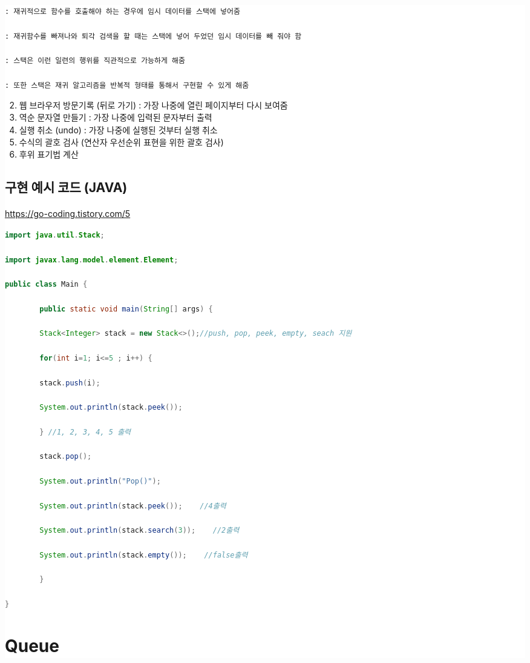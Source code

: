     : 재귀적으로 함수를 호출해야 하는 경우에 임시 데이터를 스택에 넣어줌
    
    : 재귀함수를 빠져나와 퇴각 검색을 할 때는 스택에 넣어 두었던 임시 데이터를 빼 줘야 함
    
    : 스택은 이런 일련의 행위를 직관적으로 가능하게 해줌
    
    : 또한 스택은 재귀 알고리즘을 반복적 형태를 통해서 구현할 수 있게 해줌
    
2. 웹 브라우저 방문기록 (뒤로 가기) : 가장 나중에 열린 페이지부터 다시 보여줌
3. 역순 문자열 만들기 : 가장 나중에 입력된 문자부터 출력
4. 실행 취소 (undo) : 가장 나중에 실행된 것부터 실행 취소
5. 수식의 괄호 검사 (연산자 우선순위 표현을 위한 괄호 검사)
6. 후위 표기법 계산

## **구현 예시 코드 (JAVA)**

https://go-coding.tistory.com/5

```java
import java.util.Stack;

import javax.lang.model.element.Element;

public class Main {

		public static void main(String[] args) {
		
		Stack<Integer> stack = new Stack<>();//push, pop, peek, empty, seach 지원
		
		for(int i=1; i<=5 ; i++) {
		
		stack.push(i);
		
		System.out.println(stack.peek());
		
		} //1, 2, 3, 4, 5 출력
		
		stack.pop();
		
		System.out.println("Pop()");
		
		System.out.println(stack.peek());    //4출력
		
		System.out.println(stack.search(3));    //2출력
		
		System.out.println(stack.empty());    //false출력
		
		}

}
```

# **Queue**
